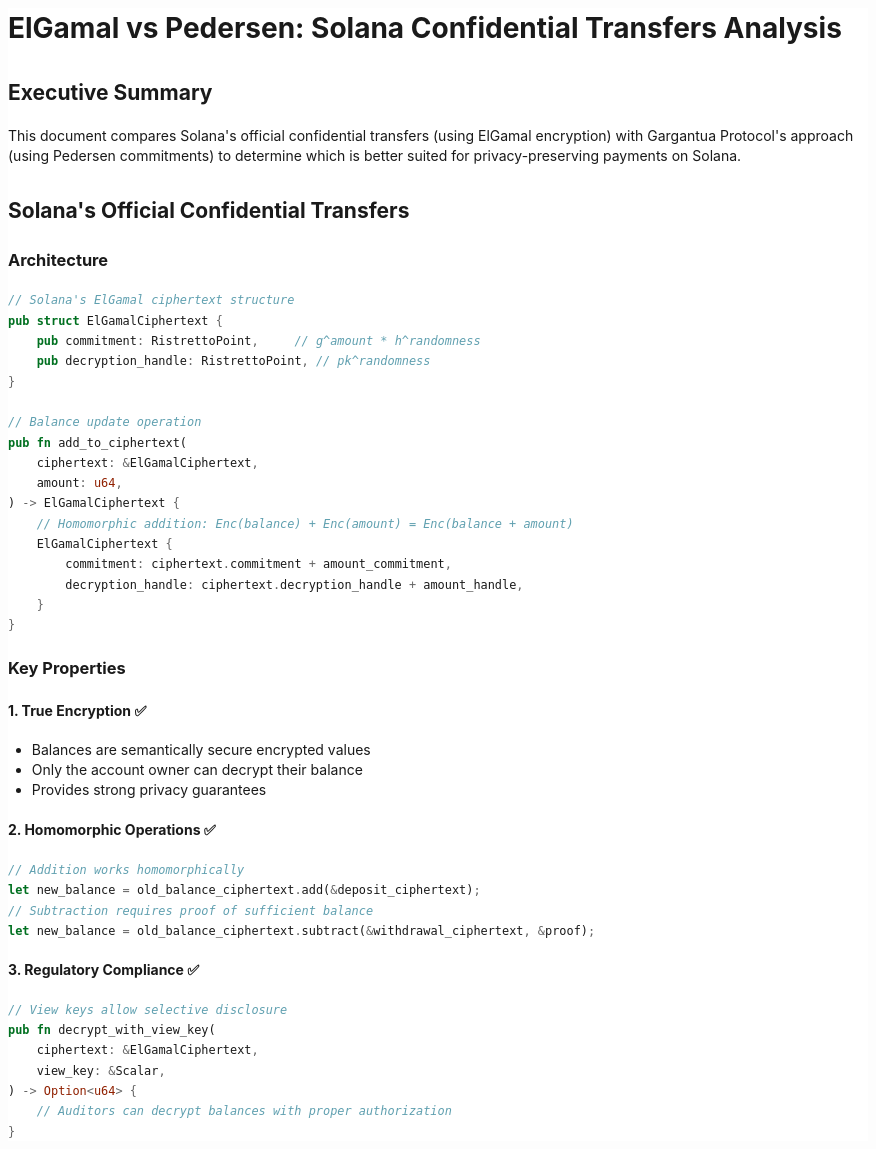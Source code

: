 # ElGamal vs Pedersen: Solana Confidential Transfers Analysis

## Executive Summary

This document compares Solana's official confidential transfers (using ElGamal encryption) with Gargantua Protocol's approach (using Pedersen commitments) to determine which is better suited for privacy-preserving payments on Solana.

## Solana's Official Confidential Transfers

### Architecture
```rust
// Solana's ElGamal ciphertext structure
pub struct ElGamalCiphertext {
    pub commitment: RistrettoPoint,     // g^amount * h^randomness
    pub decryption_handle: RistrettoPoint, // pk^randomness
}

// Balance update operation
pub fn add_to_ciphertext(
    ciphertext: &ElGamalCiphertext,
    amount: u64,
) -> ElGamalCiphertext {
    // Homomorphic addition: Enc(balance) + Enc(amount) = Enc(balance + amount)
    ElGamalCiphertext {
        commitment: ciphertext.commitment + amount_commitment,
        decryption_handle: ciphertext.decryption_handle + amount_handle,
    }
}
```

### Key Properties

#### 1. True Encryption ✅
- Balances are semantically secure encrypted values
- Only the account owner can decrypt their balance
- Provides strong privacy guarantees

#### 2. Homomorphic Operations ✅
```rust
// Addition works homomorphically
let new_balance = old_balance_ciphertext.add(&deposit_ciphertext);
// Subtraction requires proof of sufficient balance
let new_balance = old_balance_ciphertext.subtract(&withdrawal_ciphertext, &proof);
```

#### 3. Regulatory Compliance ✅
```rust
// View keys allow selective disclosure
pub fn decrypt_with_view_key(
    ciphertext: &ElGamalCiphertext,
    view_key: &Scalar,
) -> Option<u64> {
    // Auditors can decrypt balances with proper authorization
}
```
